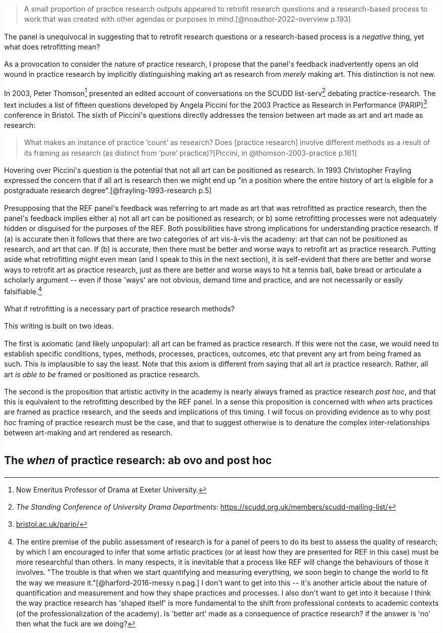 > A small proportion of practice research outputs appeared to retrofit research questions and a research-based process to work that was created with other agendas or purposes in mind.[@noauthor-2022-overview p.193] 

The panel is unequivocal in suggesting that to retrofit research questions or a research-based process is a _negative_ thing, yet what does retrofitting mean? 

As a provocation to consider the nature of practice research, I propose that the panel's feedback inadvertently opens an old wound in practice research by implicitly distinguishing making art as research from _merely_ making art. This distinction is not new. 

In 2003, Peter Thomson[^thomson] presented an edited account of conversations on the SCUDD list-serv[^list] debating practice-research. The text includes a list of fifteen questions developed by Angela Piccini for the 2003 Practice as Research in Performance (PARIP)[^parip] conference in Bristol. The sixth of Piccini's questions directly addresses the tension between art made as art and art made as research: 

> What makes an instance of practice ‘count’ as research? Does [practice research] involve different methods as a result of its framing as research (as distinct from ‘pure’ practice)?[Piccini, in @thomson-2003-practice p.161]

Hovering over Piccini's question is the potential that not all art can be positioned as research. In 1993 Christopher Frayling expressed the concern that if all art is research then we might end up "in a position where the entire history of art is eligible for a postgraduate research degree".[@frayling-1993-research p.5] 

Presupposing that the REF panel's feedback was referring to art made as art that was retrofitted as practice research, then the panel's feedback implies either a) not all art can be positioned as research; or b) some retrofitting processes were not adequately hidden or disguised for the purposes of the REF. Both possibilities have strong implications for understanding practice research. If (a) is accurate then it follows that there are two categories of art vis-à-vis the academy: art that can not be positioned as research, and art that can. If (b) is accurate, then there must be better and worse ways to retrofit art as practice research. Putting aside what retrofitting might even mean (and I speak to this in the next section), it is self-evident that there are better and worse ways to retrofit art as practice research, just as there are better and worse ways to hit a tennis ball, bake bread or articulate a scholarly argument -- even if those 'ways' are not obvious, demand time and practice, and are not necessarily or easily falsifiable.[^harford] 

What if retrofitting is a necessary part of practice research methods? 

This writing is built on two ideas.  

The first is axiomatic (and likely unpopular): all art can be framed as practice research. If this were not the case, we would need to establish specific conditions, types, methods, processes, practices, outcomes, etc that prevent any art from being framed as such. This is implausible to say the least. Note that this axiom is different from saying that all art _is_ practice research. Rather, all art _is able to be_ framed or positioned as practice research.

The second is the proposition that artistic activity in the academy is nearly always framed as practice research _post hoc_, and that this is equivalent to the retrofitting described by the REF panel. In a sense this proposition is concerned with _when_ arts practices are framed as practice research, and the seeds and implications of this timing. I will focus on providing evidence as to why post hoc framing of practice research must be the case, and that to suggest otherwise is to denature the complex inter-relationships between art-making and art rendered as research. 

## The _when_ of practice research: ab ovo and post hoc


[^phd]: My desire here is not to be overly critical of any one publication or individual, and nor do I stand innocent of similar preoccupations (my PhD was basically an homage to Bergson).
[^jar]: https://www.jar-online.net/en/issues/26
[^system]: Noting here Hannah Close's thinking on systems theory and her ambivalence towards the metaphor of the system -- that 'ecosystem' inherits.[@close-2022-brief] -- **bit more detail here**
[^writingforms]: See Borgdorff pp.167-8; but also Nelson, others -- Bulley report gives overview) -- this is about Borgdorff's experimental forms (ie not necessarily staying within academic traditions/conventions)
[^fashion]: The organisers used the word research in the call for proposals. Very fashionable in the arts. Normally means "not making a work" -- ironic in this situation. Currency of the language. 
[^nahr]: Nature, Art, Habitat Residency (theme: soil): <https://nahr.it/2022-Theme>
[^300]: I was required to write a 300 word summary and I wrote the following very quickly (20 minutes):
[^thatthing]: I have previously discussed these ideas in _That Thing Produced_[@ellis-2018-that] and _Corporeal Epistemics_[@ellis-2020-corporeal].
[^harford]: The entire premise of the public assessment of research is for a panel of peers to do its best to assess the quality of research; by which I am encouraged to infer that some artistic practices (or at least how they are presented for REF in this case) must be more researchful than others. In many respects, it is inevitable that a process like REF will change the behaviours of those it involves. "The trouble is that when we start quantifying and measuring everything, we soon begin to change the world to fit the way we measure it."[@harford-2016-messy n.pag.] I don't want to get into this -- it's another article about the nature of quantification and measurement and how they shape practices and processes. I also don't want to get into it because I think the way practice research has 'shaped itself' is more fundamental to the shift from professional contexts to academic contexts (of the professionalization of the academy). Is 'better art' made as a consequence of practice research? if the answer is 'no' then what the fuck are we doing? 
[^maybe]: Come to think of it -- this might have been one of the ones the REF panel was referring to! foot note re possible exception based on REF feedback (Dad: it's not about you) <https://uoa33.coventry.domains/corporeal-epistemics/> ; and b) and Corporeal Epistemics[@ellis-2020-corporeal] for REF2021 -- an essay presented as an experimental desktop documentary. Even in this it was not clear whether the work should be framed as practice research or merely submitted as a 'non-traditional' format.
[^publication]: I don't think this necessarily holds for PhDs by publication. These processes often bypass the messy, complex and emergent nature of practice research methods.
[^cate]: Borgdorff's categorisation [first presented in 2006, in @borgdorff-2006-debate] is based on Christopher Frayling's very early categorisation of design research _into_, _for_ or _through_ art.[@frayling-1993-research] Borgdorff then repeats the categorisation in his 2012 book _The Conflict of the Faculties_.[-@borgdorff-2012-conflict]
[^thomson]: Now Emeritus Professor of Drama at Exeter University.
[^parip]: [bristol.ac.uk/parip/](https://www.bristol.ac.uk/parip/)
[^list]: _The Standing Conference of University Drama Departments_: <https://scudd.org.uk/members/scudd-mailing-list/>
[^ref]: [ref.ac.uk](https://www.ref.ac.uk). Similar evaluation processes exist in Australia (Excellence in Research in Australia) and New Zealand (Performance-Based Research Fund). 
[^alys]: Introduced to me by Alys Longley.
[^anna]: Introduced to me by Anna Pakes.
[^global]: I did global searches of every issue of four journals: Dance Research (in which the word _ecosystem_ is mentioned in only 1 article); Performance Research (mentioned in 82 articles); Choreographic Practices (7 articles including one of my own editorials); and the Journal of Dance and Somatic Practices (14 articles). 